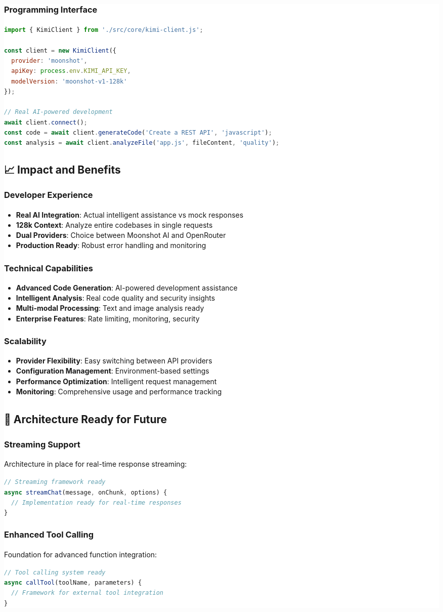 ### **Programming Interface**
```javascript
import { KimiClient } from './src/core/kimi-client.js';

const client = new KimiClient({
  provider: 'moonshot',
  apiKey: process.env.KIMI_API_KEY,
  modelVersion: 'moonshot-v1-128k'
});

// Real AI-powered development
await client.connect();
const code = await client.generateCode('Create a REST API', 'javascript');
const analysis = await client.analyzeFile('app.js', fileContent, 'quality');
```

## 📈 Impact and Benefits

### **Developer Experience**
- **Real AI Integration**: Actual intelligent assistance vs mock responses
- **128k Context**: Analyze entire codebases in single requests
- **Dual Providers**: Choice between Moonshot AI and OpenRouter
- **Production Ready**: Robust error handling and monitoring

### **Technical Capabilities**
- **Advanced Code Generation**: AI-powered development assistance
- **Intelligent Analysis**: Real code quality and security insights
- **Multi-modal Processing**: Text and image analysis ready
- **Enterprise Features**: Rate limiting, monitoring, security

### **Scalability**
- **Provider Flexibility**: Easy switching between API providers
- **Configuration Management**: Environment-based settings
- **Performance Optimization**: Intelligent request management
- **Monitoring**: Comprehensive usage and performance tracking

## 🔮 Architecture Ready for Future

### **Streaming Support**
Architecture in place for real-time response streaming:
```typescript
// Streaming framework ready
async streamChat(message, onChunk, options) {
  // Implementation ready for real-time responses
}
```

### **Enhanced Tool Calling**
Foundation for advanced function integration:
```typescript
// Tool calling system ready
async callTool(toolName, parameters) {
  // Framework for external tool integration
}
```
